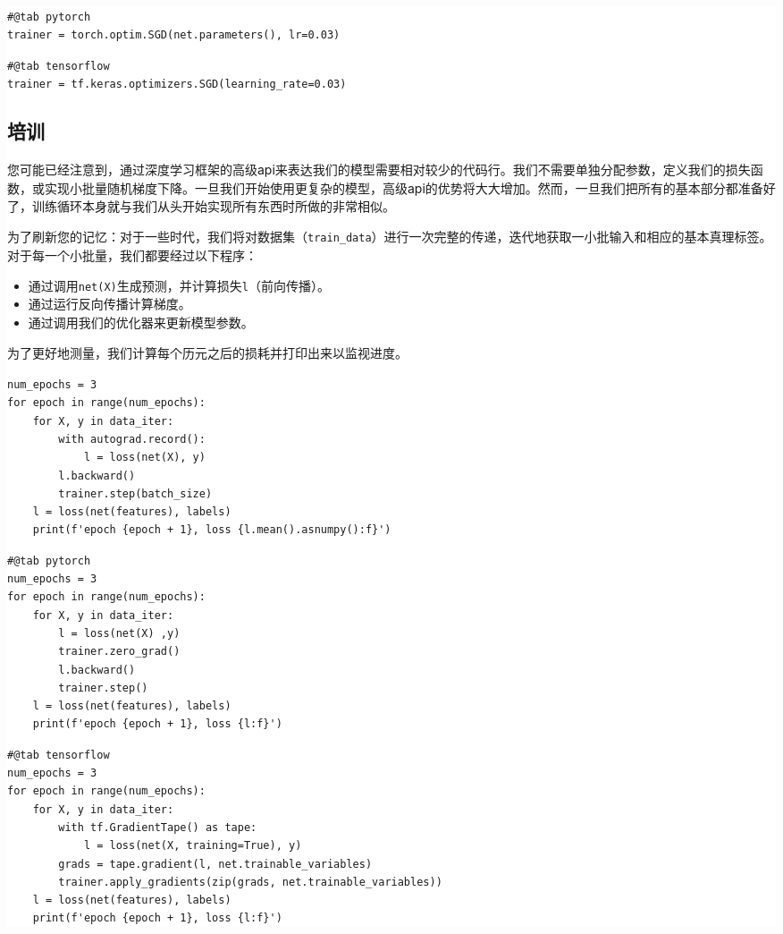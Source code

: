 ```{.python .input}
#@tab pytorch
trainer = torch.optim.SGD(net.parameters(), lr=0.03)
```

```{.python .input}
#@tab tensorflow
trainer = tf.keras.optimizers.SGD(learning_rate=0.03)
```

## 培训

您可能已经注意到，通过深度学习框架的高级api来表达我们的模型需要相对较少的代码行。我们不需要单独分配参数，定义我们的损失函数，或实现小批量随机梯度下降。一旦我们开始使用更复杂的模型，高级api的优势将大大增加。然而，一旦我们把所有的基本部分都准备好了，训练循环本身就与我们从头开始实现所有东西时所做的非常相似。

为了刷新您的记忆：对于一些时代，我们将对数据集（`train_data`）进行一次完整的传递，迭代地获取一小批输入和相应的基本真理标签。对于每一个小批量，我们都要经过以下程序：

* 通过调用`net(X)`生成预测，并计算损失`l`（前向传播）。
* 通过运行反向传播计算梯度。
* 通过调用我们的优化器来更新模型参数。

为了更好地测量，我们计算每个历元之后的损耗并打印出来以监视进度。

```{.python .input}
num_epochs = 3
for epoch in range(num_epochs):
    for X, y in data_iter:
        with autograd.record():
            l = loss(net(X), y)
        l.backward()
        trainer.step(batch_size)
    l = loss(net(features), labels)
    print(f'epoch {epoch + 1}, loss {l.mean().asnumpy():f}')
```

```{.python .input}
#@tab pytorch
num_epochs = 3
for epoch in range(num_epochs):
    for X, y in data_iter:
        l = loss(net(X) ,y)
        trainer.zero_grad()
        l.backward()
        trainer.step()
    l = loss(net(features), labels)
    print(f'epoch {epoch + 1}, loss {l:f}')
```

```{.python .input}
#@tab tensorflow
num_epochs = 3
for epoch in range(num_epochs):
    for X, y in data_iter:
        with tf.GradientTape() as tape:
            l = loss(net(X, training=True), y)
        grads = tape.gradient(l, net.trainable_variables)
        trainer.apply_gradients(zip(grads, net.trainable_variables))
    l = loss(net(features), labels)
    print(f'epoch {epoch + 1}, loss {l:f}')
```
